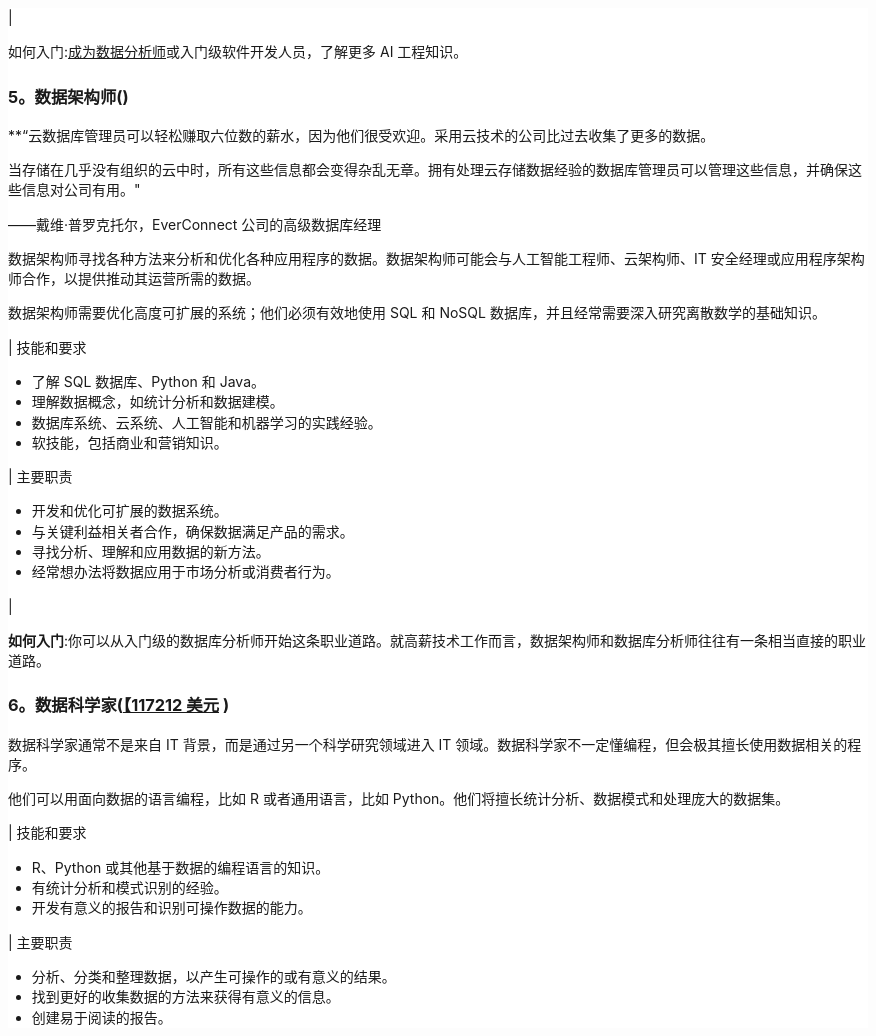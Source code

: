  |

如何入门:[成为数据分析师](https://hackr.io/blog/become-data-analyst-with-no-experience)或入门级软件开发人员，了解更多 AI 工程知识。

### **5。数据架构师(**[](https://www.glassdoor.com/Salaries/us-data-architect-salary-SRCH_IL.0,2_IN1_KO3,17.htm)****)****

 **“云数据库管理员可以轻松赚取六位数的薪水，因为他们很受欢迎。采用云技术的公司比过去收集了更多的数据。

当存储在几乎没有组织的云中时，所有这些信息都会变得杂乱无章。拥有处理云存储数据经验的数据库管理员可以管理这些信息，并确保这些信息对公司有用。"

——戴维·普罗克托尔，EverConnect 公司的高级数据库经理

数据架构师寻找各种方法来分析和优化各种应用程序的数据。数据架构师可能会与人工智能工程师、云架构师、IT 安全经理或应用程序架构师合作，以提供推动其运营所需的数据。

数据架构师需要优化高度可扩展的系统；他们必须有效地使用 SQL 和 NoSQL 数据库，并且经常需要深入研究离散数学的基础知识。

| 技能和要求

*   了解 SQL 数据库、Python 和 Java。
*   理解数据概念，如统计分析和数据建模。
*   数据库系统、云系统、人工智能和机器学习的实践经验。
*   软技能，包括商业和营销知识。

 | 主要职责

*   开发和优化可扩展的数据系统。
*   与关键利益相关者合作，确保数据满足产品的需求。
*   寻找分析、理解和应用数据的新方法。
*   经常想办法将数据应用于市场分析或消费者行为。

 |

**如何入门**:你可以从入门级的数据库分析师开始这条职业道路。就高薪技术工作而言，数据架构师和数据库分析师往往有一条相当直接的职业道路。

### **6。数据科学家(**[**【117212 美元**](https://www.glassdoor.com/Salaries/us-data-scientist-salary-SRCH_IL.0,2_IN1_KO3,17.htm) **)**

数据科学家通常不是来自 IT 背景，而是通过另一个科学研究领域进入 IT 领域。数据科学家不一定懂编程，但会极其擅长使用数据相关的程序。

他们可以用面向数据的语言编程，比如 R 或者通用语言，比如 Python。他们将擅长统计分析、数据模式和处理庞大的数据集。

| 技能和要求

*   R、Python 或其他基于数据的编程语言的知识。
*   有统计分析和模式识别的经验。
*   开发有意义的报告和识别可操作数据的能力。

 | 主要职责

*   分析、分类和整理数据，以产生可操作的或有意义的结果。
*   找到更好的收集数据的方法来获得有意义的信息。
*   创建易于阅读的报告。
